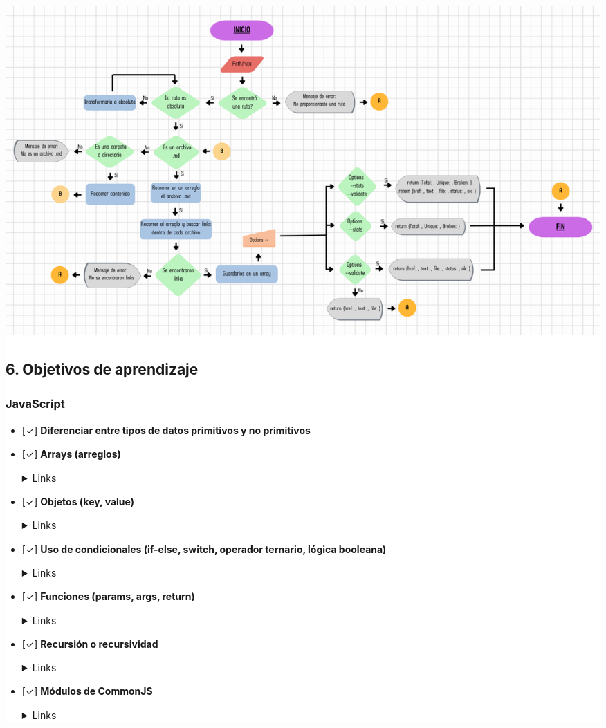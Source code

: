 ![diagrama](./diagrama.png)


## 6. Objetivos de aprendizaje

### JavaScript

- [✓] **Diferenciar entre tipos de datos primitivos y no primitivos**

- [✓] **Arrays (arreglos)**

  <details><summary>Links</summary></details>

- [✓] **Objetos (key, value)**

  <details><summary>Links</summary></details>

- [✓] **Uso de condicionales (if-else, switch, operador ternario, lógica booleana)**

  <details><summary>Links</summary></details>

- [✓] **Funciones (params, args, return)**

  <details><summary>Links</summary></details>

- [✓] **Recursión o recursividad**

  <details><summary>Links</summary></details>

- [✓] **Módulos de CommonJS**

  <details><summary>Links</summary></details>
